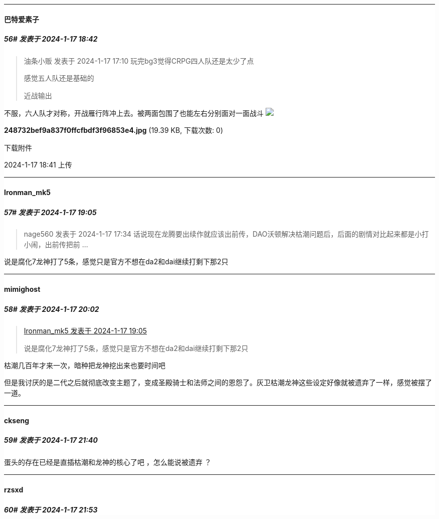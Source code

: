 *****

####  巴特爱素子  
##### 56#       发表于 2024-1-17 18:42

<blockquote>油条小贩 发表于 2024-1-17 17:10
玩完bg3觉得CRPG四人队还是太少了点

感觉五人队还是基础的

近战输出
</blockquote>
不服，六人队才对称，开战雁行阵冲上去。被两面包围了也能左右分别面对一面战斗

<img src="https://img.saraba1st.com/forum/202401/17/184142ogz0d3dh0jv0zd3y.jpg" referrerpolicy="no-referrer">

<strong>248732bef9a837f0ffcfbdf3f96853e4.jpg</strong> (19.39 KB, 下载次数: 0)

下载附件

2024-1-17 18:41 上传

*****

####  Ironman_mk5  
##### 57#       发表于 2024-1-17 19:05

<blockquote>nage560 发表于 2024-1-17 17:34
话说现在龙腾要出续作就应该出前传，DAO沃顿解决枯潮问题后，后面的剧情对比起来都是小打小闹，出前传把前 ...</blockquote>
说是腐化7龙神打了5条，感觉只是官方不想在da2和dai继续打剩下那2只

*****

####  mimighost  
##### 58#       发表于 2024-1-17 20:02

<blockquote><a href="httphttps://bbs.saraba1st.com/2b/forum.php?mod=redirect&amp;goto=findpost&amp;pid=63680659&amp;ptid=2168251" target="_blank">Ironman_mk5 发表于 2024-1-17 19:05</a>

说是腐化7龙神打了5条，感觉只是官方不想在da2和dai继续打剩下那2只</blockquote>
枯潮几百年才来一次，暗种把龙神挖出来也要时间吧

但是我讨厌的是二代之后就彻底改变主题了，变成圣殿骑士和法师之间的恩怨了。灰卫枯潮龙神这些设定好像就被遗弃了一样，感觉被摆了一道。

*****

####  ckseng  
##### 59#       发表于 2024-1-17 21:40

蛋头的存在已经是直插枯潮和龙神的核心了吧 ，怎么能说被遗弃 ？

*****

####  rzsxd  
##### 60#       发表于 2024-1-17 21:53
